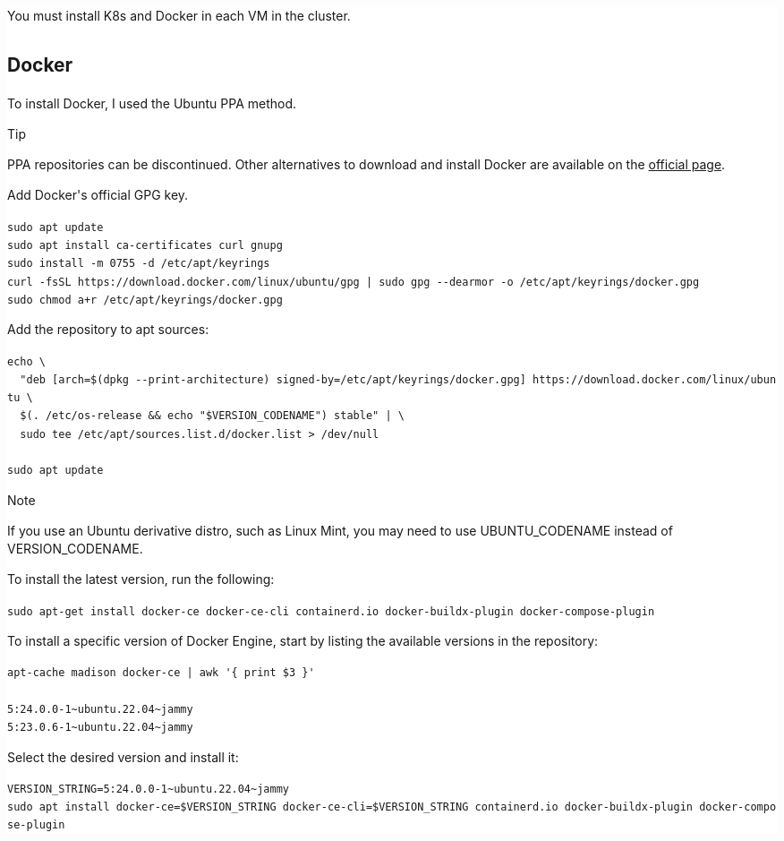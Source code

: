 You must install K8s and Docker in each VM in the cluster. 

## Docker

To install Docker, I used the Ubuntu PPA method.

> [!TIP]
> PPA repositories can be discontinued. Other alternatives to download and install Docker are available on the [official page](https://docs.docker.com/engine/install/ubuntu/).

Add Docker's official GPG key.

```
sudo apt update
sudo apt install ca-certificates curl gnupg
sudo install -m 0755 -d /etc/apt/keyrings
curl -fsSL https://download.docker.com/linux/ubuntu/gpg | sudo gpg --dearmor -o /etc/apt/keyrings/docker.gpg
sudo chmod a+r /etc/apt/keyrings/docker.gpg
```

Add the repository to apt sources:

```
echo \
  "deb [arch=$(dpkg --print-architecture) signed-by=/etc/apt/keyrings/docker.gpg] https://download.docker.com/linux/ubuntu \
  $(. /etc/os-release && echo "$VERSION_CODENAME") stable" | \
  sudo tee /etc/apt/sources.list.d/docker.list > /dev/null
  
sudo apt update
```

> [!NOTE] 
> If you use an Ubuntu derivative distro, such as Linux Mint, you may need to use UBUNTU_CODENAME instead of VERSION_CODENAME.


To install the latest version, run the following:

```
sudo apt-get install docker-ce docker-ce-cli containerd.io docker-buildx-plugin docker-compose-plugin
```

To install a specific version of Docker Engine, start by listing the available versions in the repository:

```
apt-cache madison docker-ce | awk '{ print $3 }'

5:24.0.0-1~ubuntu.22.04~jammy
5:23.0.6-1~ubuntu.22.04~jammy
```

Select the desired version and install it:

```
VERSION_STRING=5:24.0.0-1~ubuntu.22.04~jammy
sudo apt install docker-ce=$VERSION_STRING docker-ce-cli=$VERSION_STRING containerd.io docker-buildx-plugin docker-compose-plugin
```
